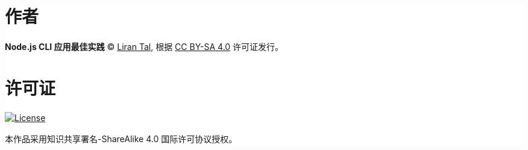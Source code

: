 
# 作者

**Node.js CLI 应用最佳实践** © [Liran Tal](https://github.com/lirantal), 根据 [CC BY-SA 4.0](./LICENSE) 许可证发行。

# 许可证

[![License](https://badgen.net/badge/License/CC%20BY-SA%204.0/green)](http://creativecommons.org/licenses/by-sa/4.0/)

本作品采用知识共享署名-ShareAlike 4.0 国际许可协议授权。

